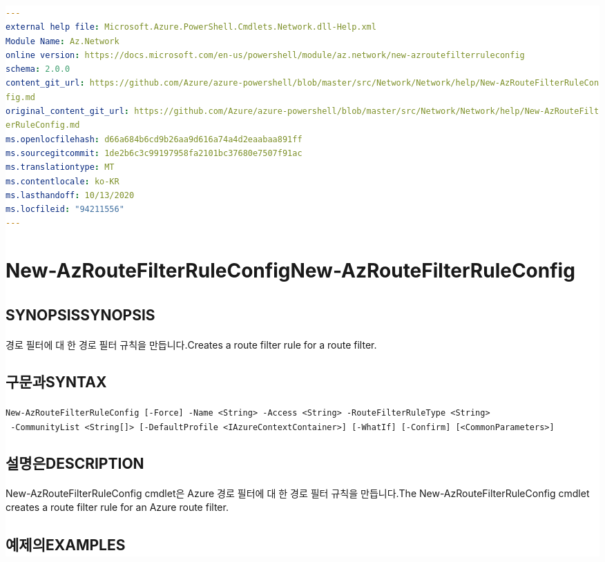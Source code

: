 ```yaml
---
external help file: Microsoft.Azure.PowerShell.Cmdlets.Network.dll-Help.xml
Module Name: Az.Network
online version: https://docs.microsoft.com/en-us/powershell/module/az.network/new-azroutefilterruleconfig
schema: 2.0.0
content_git_url: https://github.com/Azure/azure-powershell/blob/master/src/Network/Network/help/New-AzRouteFilterRuleConfig.md
original_content_git_url: https://github.com/Azure/azure-powershell/blob/master/src/Network/Network/help/New-AzRouteFilterRuleConfig.md
ms.openlocfilehash: d66a684b6cd9b26aa9d616a74a4d2eaabaa891ff
ms.sourcegitcommit: 1de2b6c3c99197958fa2101bc37680e7507f91ac
ms.translationtype: MT
ms.contentlocale: ko-KR
ms.lasthandoff: 10/13/2020
ms.locfileid: "94211556"
---
```

# <span data-ttu-id="cde8a-101">New-AzRouteFilterRuleConfig</span><span class="sxs-lookup"><span data-stu-id="cde8a-101">New-AzRouteFilterRuleConfig</span></span>

## <span data-ttu-id="cde8a-102">SYNOPSIS</span><span class="sxs-lookup"><span data-stu-id="cde8a-102">SYNOPSIS</span></span>
<span data-ttu-id="cde8a-103">경로 필터에 대 한 경로 필터 규칙을 만듭니다.</span><span class="sxs-lookup"><span data-stu-id="cde8a-103">Creates a route filter rule for a route filter.</span></span>

## <span data-ttu-id="cde8a-104">구문과</span><span class="sxs-lookup"><span data-stu-id="cde8a-104">SYNTAX</span></span>

```
New-AzRouteFilterRuleConfig [-Force] -Name <String> -Access <String> -RouteFilterRuleType <String>
 -CommunityList <String[]> [-DefaultProfile <IAzureContextContainer>] [-WhatIf] [-Confirm] [<CommonParameters>]
```

## <span data-ttu-id="cde8a-105">설명은</span><span class="sxs-lookup"><span data-stu-id="cde8a-105">DESCRIPTION</span></span>
<span data-ttu-id="cde8a-106">New-AzRouteFilterRuleConfig cmdlet은 Azure 경로 필터에 대 한 경로 필터 규칙을 만듭니다.</span><span class="sxs-lookup"><span data-stu-id="cde8a-106">The New-AzRouteFilterRuleConfig cmdlet creates a route filter rule for an Azure route filter.</span></span>

## <span data-ttu-id="cde8a-107">예제의</span><span class="sxs-lookup"><span data-stu-id="cde8a-107">EXAMPLES</span></span>
